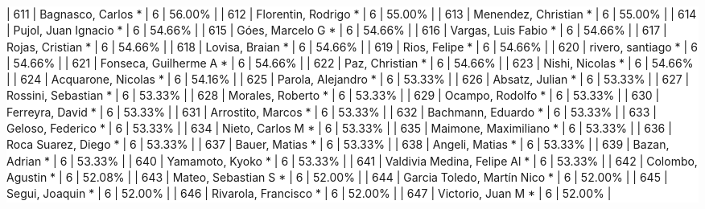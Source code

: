 |  611  | Bagnasco, Carlos \* |  6 |  56.00% |
|  612  | Florentin, Rodrigo \* |  6 |  55.00% |
|  613  | Menendez, Christian \* |  6 |  55.00% |
|  614  | Pujol, Juan Ignacio \* |  6 |  54.66% |
|  615  | Góes, Marcelo G \* |  6 |  54.66% |
|  616  | Vargas, Luis Fabio \* |  6 |  54.66% |
|  617  | Rojas, Cristian \* |  6 |  54.66% |
|  618  | Lovisa, Braian \* |  6 |  54.66% |
|  619  | Rios, Felipe \* |  6 |  54.66% |
|  620  | rivero, santiago \* |  6 |  54.66% |
|  621  | Fonseca, Guilherme A \* |  6 |  54.66% |
|  622  | Paz, Christian \* |  6 |  54.66% |
|  623  | Nishi, Nicolas \* |  6 |  54.66% |
|  624  | Acquarone, Nicolas \* |  6 |  54.16% |
|  625  | Parola, Alejandro \* |  6 |  53.33% |
|  626  | Absatz, Julian \* |  6 |  53.33% |
|  627  | Rossini, Sebastian \* |  6 |  53.33% |
|  628  | Morales, Roberto \* |  6 |  53.33% |
|  629  | Ocampo, Rodolfo \* |  6 |  53.33% |
|  630  | Ferreyra, David \* |  6 |  53.33% |
|  631  | Arrostito, Marcos \* |  6 |  53.33% |
|  632  | Bachmann, Eduardo \* |  6 |  53.33% |
|  633  | Geloso, Federico \* |  6 |  53.33% |
|  634  | Nieto, Carlos M \* |  6 |  53.33% |
|  635  | Maimone, Maximiliano \* |  6 |  53.33% |
|  636  | Roca Suarez, Diego \* |  6 |  53.33% |
|  637  | Bauer, Matias \* |  6 |  53.33% |
|  638  | Angeli, Matias \* |  6 |  53.33% |
|  639  | Bazan, Adrian \* |  6 |  53.33% |
|  640  | Yamamoto, Kyoko \* |  6 |  53.33% |
|  641  | Valdivia Medina, Felipe Al \* |  6 |  53.33% |
|  642  | Colombo, Agustin \* |  6 |  52.08% |
|  643  | Mateo, Sebastian S \* |  6 |  52.00% |
|  644  | Garcia Toledo, Martín Nico \* |  6 |  52.00% |
|  645  | Segui, Joaquin \* |  6 |  52.00% |
|  646  | Rivarola, Francisco \* |  6 |  52.00% |
|  647  | Victorio, Juan M \* |  6 |  52.00% |